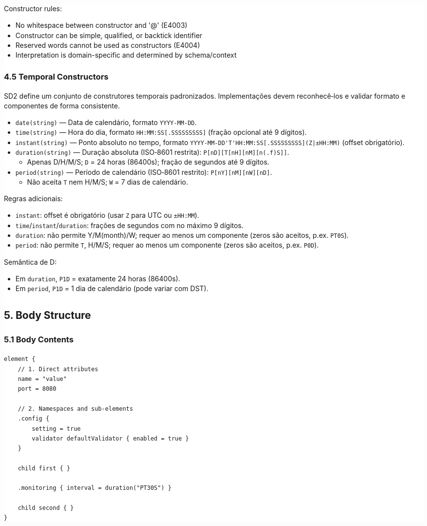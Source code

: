 Constructor rules:
- No whitespace between constructor and '@' (E4003)
- Constructor can be simple, qualified, or backtick identifier
- Reserved words cannot be used as constructors (E4004)
- Interpretation is domain-specific and determined by schema/context

### 4.5 Temporal Constructors

SD2 define um conjunto de construtores temporais padronizados. Implementações devem reconhecê‑los e validar formato e componentes de forma consistente.

- `date(string)` — Data de calendário, formato `YYYY-MM-DD`.
- `time(string)` — Hora do dia, formato `HH:MM:SS[.SSSSSSSSS]` (fração opcional até 9 dígitos).
- `instant(string)` — Ponto absoluto no tempo, formato `YYYY-MM-DD'T'HH:MM:SS[.SSSSSSSSS](Z|±HH:MM)` (offset obrigatório).
- `duration(string)` — Duração absoluta (ISO‑8601 restrita): `P[nD][T[nH][nM][n(.f)S]]`.
  - Apenas D/H/M/S; `D` = 24 horas (86400s); fração de segundos até 9 dígitos.
- `period(string)` — Período de calendário (ISO‑8601 restrito): `P[nY][nM][nW][nD]`.
  - Não aceita `T` nem H/M/S; `W` = 7 dias de calendário.

Regras adicionais:
- `instant`: offset é obrigatório (usar `Z` para UTC ou `±HH:MM`).
- `time`/`instant`/`duration`: frações de segundos com no máximo 9 dígitos.
- `duration`: não permite Y/M(month)/W; requer ao menos um componente (zeros são aceitos, p.ex. `PT0S`).
- `period`: não permite `T`, H/M/S; requer ao menos um componente (zeros são aceitos, p.ex. `P0D`).

Semântica de D:
- Em `duration`, `P1D` = exatamente 24 horas (86400s).
- Em `period`, `P1D` = 1 dia de calendário (pode variar com DST).

## 5. Body Structure

### 5.1 Body Contents

```sd2
element {
    // 1. Direct attributes
    name = "value"
    port = 8080

    // 2. Namespaces and sub-elements
    .config {
        setting = true
        validator defaultValidator { enabled = true }
    }

    child first { }

    .monitoring { interval = duration("PT30S") }

    child second { }
}
```
